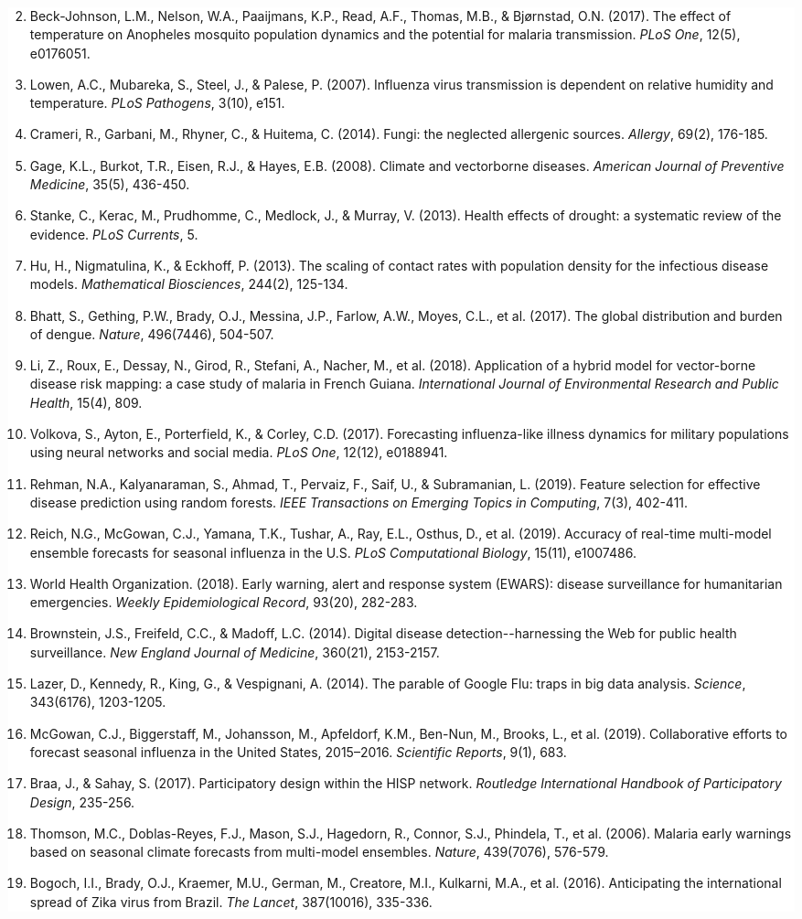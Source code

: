 2. Beck-Johnson, L.M., Nelson, W.A., Paaijmans, K.P., Read, A.F., Thomas, M.B., & Bjørnstad, O.N. (2017). The effect of temperature on Anopheles mosquito population dynamics and the potential for malaria transmission. *PLoS One*, 12(5), e0176051.

3. Lowen, A.C., Mubareka, S., Steel, J., & Palese, P. (2007). Influenza virus transmission is dependent on relative humidity and temperature. *PLoS Pathogens*, 3(10), e151.

4. Crameri, R., Garbani, M., Rhyner, C., & Huitema, C. (2014). Fungi: the neglected allergenic sources. *Allergy*, 69(2), 176-185.

5. Gage, K.L., Burkot, T.R., Eisen, R.J., & Hayes, E.B. (2008). Climate and vectorborne diseases. *American Journal of Preventive Medicine*, 35(5), 436-450.

6. Stanke, C., Kerac, M., Prudhomme, C., Medlock, J., & Murray, V. (2013). Health effects of drought: a systematic review of the evidence. *PLoS Currents*, 5.

7. Hu, H., Nigmatulina, K., & Eckhoff, P. (2013). The scaling of contact rates with population density for the infectious disease models. *Mathematical Biosciences*, 244(2), 125-134.

8. Bhatt, S., Gething, P.W., Brady, O.J., Messina, J.P., Farlow, A.W., Moyes, C.L., et al. (2017). The global distribution and burden of dengue. *Nature*, 496(7446), 504-507.

9. Li, Z., Roux, E., Dessay, N., Girod, R., Stefani, A., Nacher, M., et al. (2018). Application of a hybrid model for vector-borne disease risk mapping: a case study of malaria in French Guiana. *International Journal of Environmental Research and Public Health*, 15(4), 809.

10. Volkova, S., Ayton, E., Porterfield, K., & Corley, C.D. (2017). Forecasting influenza-like illness dynamics for military populations using neural networks and social media. *PLoS One*, 12(12), e0188941.

11. Rehman, N.A., Kalyanaraman, S., Ahmad, T., Pervaiz, F., Saif, U., & Subramanian, L. (2019). Feature selection for effective disease prediction using random forests. *IEEE Transactions on Emerging Topics in Computing*, 7(3), 402-411.

12. Reich, N.G., McGowan, C.J., Yamana, T.K., Tushar, A., Ray, E.L., Osthus, D., et al. (2019). Accuracy of real-time multi-model ensemble forecasts for seasonal influenza in the U.S. *PLoS Computational Biology*, 15(11), e1007486.

13. World Health Organization. (2018). Early warning, alert and response system (EWARS): disease surveillance for humanitarian emergencies. *Weekly Epidemiological Record*, 93(20), 282-283.

14. Brownstein, J.S., Freifeld, C.C., & Madoff, L.C. (2014). Digital disease detection--harnessing the Web for public health surveillance. *New England Journal of Medicine*, 360(21), 2153-2157.

15. Lazer, D., Kennedy, R., King, G., & Vespignani, A. (2014). The parable of Google Flu: traps in big data analysis. *Science*, 343(6176), 1203-1205.

16. McGowan, C.J., Biggerstaff, M., Johansson, M., Apfeldorf, K.M., Ben-Nun, M., Brooks, L., et al. (2019). Collaborative efforts to forecast seasonal influenza in the United States, 2015–2016. *Scientific Reports*, 9(1), 683.

17. Braa, J., & Sahay, S. (2017). Participatory design within the HISP network. *Routledge International Handbook of Participatory Design*, 235-256.

18. Thomson, M.C., Doblas-Reyes, F.J., Mason, S.J., Hagedorn, R., Connor, S.J., Phindela, T., et al. (2006). Malaria early warnings based on seasonal climate forecasts from multi-model ensembles. *Nature*, 439(7076), 576-579.

19. Bogoch, I.I., Brady, O.J., Kraemer, M.U., German, M., Creatore, M.I., Kulkarni, M.A., et al. (2016). Anticipating the international spread of Zika virus from Brazil. *The Lancet*, 387(10016), 335-336.
